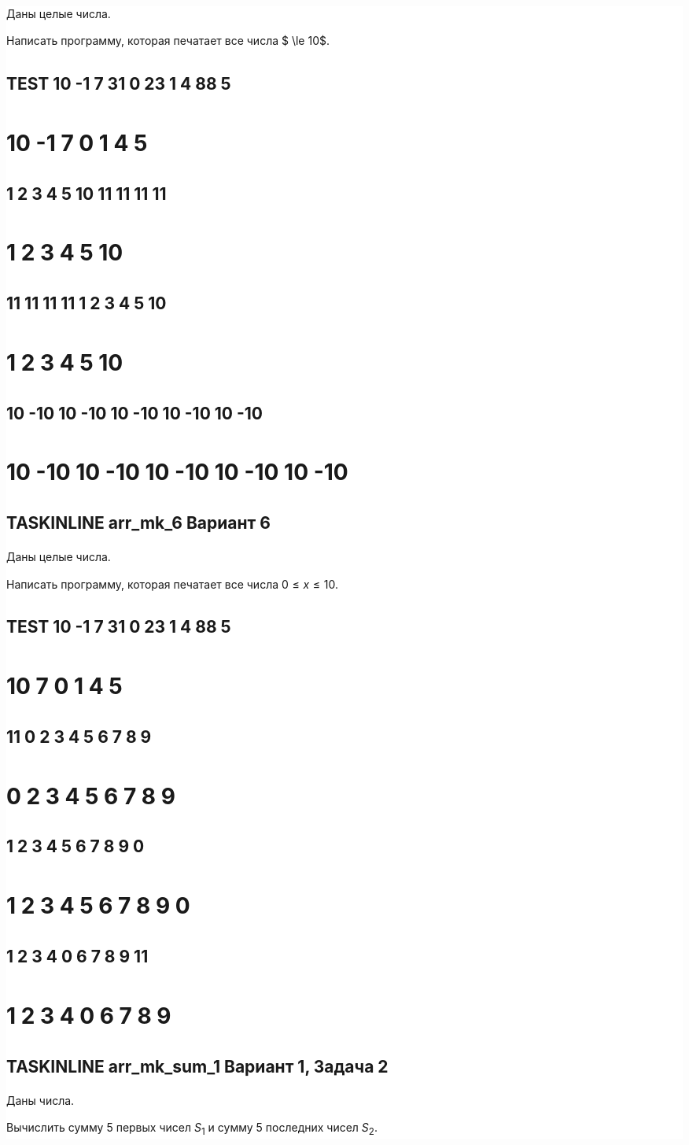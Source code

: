 Даны целые числа.

Написать программу, которая печатает все числа $ \le 10$.

TEST
10 -1 7 31 0 23 1 4 88 5
----
10 -1 7 0 1 4 5
====
1 2 3 4 5 10 11 11 11 11
----
1 2 3 4 5 10
====
11 11 11 11 1 2 3 4 5 10
----
1 2 3 4 5 10
====
10 -10 10 -10 10 -10 10 -10 10 -10
----
10 -10 10 -10 10 -10 10 -10 10 -10
====

## TASKINLINE arr_mk_6 Вариант 6

Даны целые числа.

Написать программу, которая печатает все числа $0 \le x \le 10$.

TEST
10 -1 7 31 0 23 1 4 88 5
----
10 7 0 1 4 5
====
11 0 2 3 4 5 6 7 8 9
----
0 2 3 4 5 6 7 8 9
====
1 2 3 4 5 6 7 8 9 0
----
1 2 3 4 5 6 7 8 9 0
====
1 2 3 4 0 6 7 8 9 11
----
1 2 3 4 0 6 7 8 9
====

## TASKINLINE arr_mk_sum_1 Вариант 1, Задача 2

Даны числа.

Вычислить сумму 5 первых чисел $S_1$ и сумму 5 последних чисел $S_2$.
